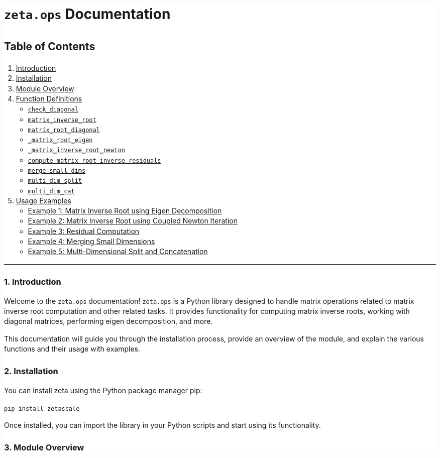 # `zeta.ops` Documentation

## Table of Contents
1. [Introduction](#introduction)
2. [Installation](#installation)
3. [Module Overview](#module-overview)
4. [Function Definitions](#function-definitions)
   - [`check_diagonal`](#check_diagonal)
   - [`matrix_inverse_root`](#matrix_inverse_root)
   - [`matrix_root_diagonal`](#matrix_root_diagonal)
   - [`_matrix_root_eigen`](#_matrix_root_eigen)
   - [`_matrix_inverse_root_newton`](#_matrix_inverse_root_newton)
   - [`compute_matrix_root_inverse_residuals`](#compute_matrix_root_inverse_residuals)
   - [`merge_small_dims`](#merge_small_dims)
   - [`multi_dim_split`](#multi_dim_split)
   - [`multi_dim_cat`](#multi_dim_cat)
5. [Usage Examples](#usage-examples)
   - [Example 1: Matrix Inverse Root using Eigen Decomposition](#example-1-matrix-inverse-root-using-eigen-decomposition)
   - [Example 2: Matrix Inverse Root using Coupled Newton Iteration](#example-2-matrix-inverse-root-using-coupled-newton-iteration)
   - [Example 3: Residual Computation](#example-3-residual-computation)
   - [Example 4: Merging Small Dimensions](#example-4-merging-small-dimensions)
   - [Example 5: Multi-Dimensional Split and Concatenation](#example-5-multi-dimensional-split-and-concatenation)

---

### 1. Introduction <a name="introduction"></a>

Welcome to the `zeta.ops` documentation! `zeta.ops` is a Python library designed to handle matrix operations related to matrix inverse root computation and other related tasks. It provides functionality for computing matrix inverse roots, working with diagonal matrices, performing eigen decomposition, and more.

This documentation will guide you through the installation process, provide an overview of the module, and explain the various functions and their usage with examples.

### 2. Installation <a name="installation"></a>

You can install zeta using the Python package manager pip:

```bash
pip install zetascale
```

Once installed, you can import the library in your Python scripts and start using its functionality.

### 3. Module Overview <a name="module-overview"></a>
